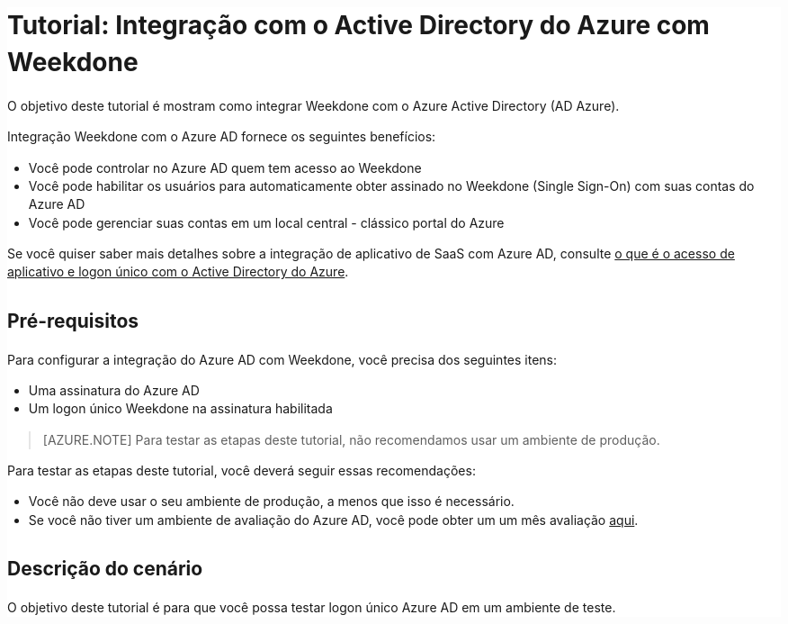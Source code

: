 <properties
    pageTitle="Tutorial: Integração com o Active Directory do Azure com Weekdone | Microsoft Azure"
    description="Saiba como configurar o logon único entre o Active Directory do Azure e Weekdone."
    services="active-directory"
    documentationCenter=""
    authors="jeevansd"
    manager="femila"
    editor=""/>

<tags
    ms.service="active-directory"
    ms.workload="identity"
    ms.tgt_pltfrm="na"
    ms.devlang="na"
    ms.topic="article"
    ms.date="09/29/2016"
    ms.author="jeedes"/>


# <a name="tutorial-azure-active-directory-integration-with-weekdone"></a>Tutorial: Integração com o Active Directory do Azure com Weekdone

O objetivo deste tutorial é mostram como integrar Weekdone com o Azure Active Directory (AD Azure).

Integração Weekdone com o Azure AD fornece os seguintes benefícios:

- Você pode controlar no Azure AD quem tem acesso ao Weekdone
- Você pode habilitar os usuários para automaticamente obter assinado no Weekdone (Single Sign-On) com suas contas do Azure AD
- Você pode gerenciar suas contas em um local central - clássico portal do Azure

Se você quiser saber mais detalhes sobre a integração de aplicativo de SaaS com Azure AD, consulte [o que é o acesso de aplicativo e logon único com o Active Directory do Azure](active-directory-appssoaccess-whatis.md).

## <a name="prerequisites"></a>Pré-requisitos

Para configurar a integração do Azure AD com Weekdone, você precisa dos seguintes itens:

- Uma assinatura do Azure AD
- Um logon único Weekdone na assinatura habilitada


> [AZURE.NOTE] Para testar as etapas deste tutorial, não recomendamos usar um ambiente de produção.


Para testar as etapas deste tutorial, você deverá seguir essas recomendações:

- Você não deve usar o seu ambiente de produção, a menos que isso é necessário.
- Se você não tiver um ambiente de avaliação do Azure AD, você pode obter um um mês avaliação [aqui](https://azure.microsoft.com/pricing/free-trial/).


## <a name="scenario-description"></a>Descrição do cenário
O objetivo deste tutorial é para que você possa testar logon único Azure AD em um ambiente de teste. 


[1]: ./media/active-directory-saas-weekdone-tutorial/tutorial_general_01.png
[2]: ./media/active-directory-saas-weekdone-tutorial/tutorial_general_02.png
[3]: ./media/active-directory-saas-weekdone-tutorial/tutorial_general_03.png
[4]: ./media/active-directory-saas-weekdone-tutorial/tutorial_general_04.png
[6]: ./media/active-directory-saas-weekdone-tutorial/tutorial_general_05.png
[10]: ./media/active-directory-saas-weekdone-tutorial/tutorial_general_06.png
[11]: ./media/active-directory-saas-weekdone-tutorial/tutorial_general_07.png
[20]: ./media/active-directory-saas-weekdone-tutorial/tutorial_general_100.png
[200]: ./media/active-directory-saas-weekdone-tutorial/tutorial_general_200.png
[201]: ./media/active-directory-saas-weekdone-tutorial/tutorial_general_201.png
[203]: ./media/active-directory-saas-weekdone-tutorial/tutorial_general_203.png
[204]: ./media/active-directory-saas-weekdone-tutorial/tutorial_general_204.png
[205]: ./media/active-directory-saas-weekdone-tutorial/tutorial_general_205.png